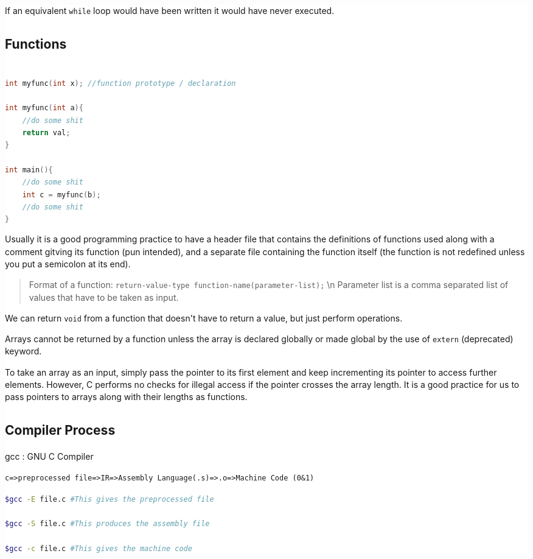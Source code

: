 If an equivalent `while` loop would have been written it would have never executed.

## Functions

```C

int myfunc(int x); //function prototype / declaration

int myfunc(int a){
    //do some shit
    return val;
}

int main(){
    //do some shit
    int c = myfunc(b);
    //do some shit
}

```

Usually it is a good programming practice to have a header file that contains the definitions of functions used along with a comment gitving its function (pun intended), and a separate file containing the function itself (the function is not redefined unless you put a semicolon at its end).

> Format of a function: `return-value-type function-name(parameter-list);` \n Parameter list is a comma separated list of values that have to be taken as input.

We can return `void` from a function that doesn't have to return a value, but just perform operations.

Arrays cannot be returned by a function unless the array is declared globally or made global by the use of `extern` (deprecated) keyword.

To take an array as an input, simply pass the pointer to its first element and keep incrementing its pointer to access further elements. However, C performs no checks for illegal access if the pointer crosses the array length. It is a good practice for us to pass pointers to arrays along with their lengths as functions.





## Compiler Process

gcc
: GNU C Compiler


```
c=>preprocessed file=>IR=>Assembly Language(.s)=>.o=>Machine Code (0&1)
```


```bash
$gcc -E file.c #This gives the preprocessed file

$gcc -S file.c #This produces the assembly file

$gcc -c file.c #This gives the machine code
```
